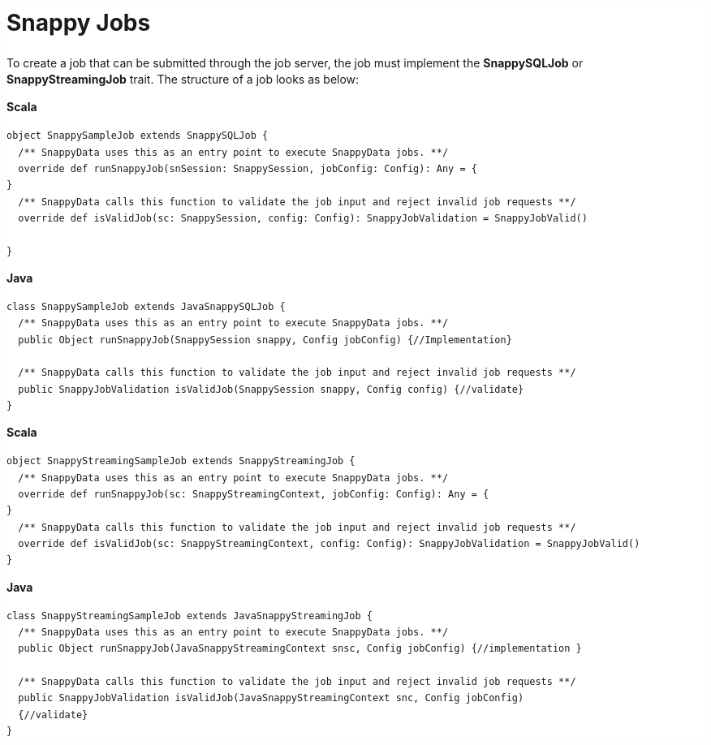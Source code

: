 <a id="snappydata-jobs"></a>
# Snappy Jobs

To create a job that can be submitted through the job server, the job must implement the **SnappySQLJob** or **SnappyStreamingJob** trait. The structure of a job looks as below:
 
**Scala**

```pre
object SnappySampleJob extends SnappySQLJob {
  /** SnappyData uses this as an entry point to execute SnappyData jobs. **/
  override def runSnappyJob(snSession: SnappySession, jobConfig: Config): Any = {
}
  /** SnappyData calls this function to validate the job input and reject invalid job requests **/
  override def isValidJob(sc: SnappySession, config: Config): SnappyJobValidation = SnappyJobValid()

}
```

**Java**
```pre
class SnappySampleJob extends JavaSnappySQLJob {
  /** SnappyData uses this as an entry point to execute SnappyData jobs. **/
  public Object runSnappyJob(SnappySession snappy, Config jobConfig) {//Implementation}

  /** SnappyData calls this function to validate the job input and reject invalid job requests **/
  public SnappyJobValidation isValidJob(SnappySession snappy, Config config) {//validate}
}

```

**Scala**
```pre
object SnappyStreamingSampleJob extends SnappyStreamingJob {
  /** SnappyData uses this as an entry point to execute SnappyData jobs. **/
  override def runSnappyJob(sc: SnappyStreamingContext, jobConfig: Config): Any = {
}
  /** SnappyData calls this function to validate the job input and reject invalid job requests **/
  override def isValidJob(sc: SnappyStreamingContext, config: Config): SnappyJobValidation = SnappyJobValid()
}
```

**Java**
```pre
class SnappyStreamingSampleJob extends JavaSnappyStreamingJob {
  /** SnappyData uses this as an entry point to execute SnappyData jobs. **/
  public Object runSnappyJob(JavaSnappyStreamingContext snsc, Config jobConfig) {//implementation }

  /** SnappyData calls this function to validate the job input and reject invalid job requests **/
  public SnappyJobValidation isValidJob(JavaSnappyStreamingContext snc, Config jobConfig)
  {//validate}
}
```
